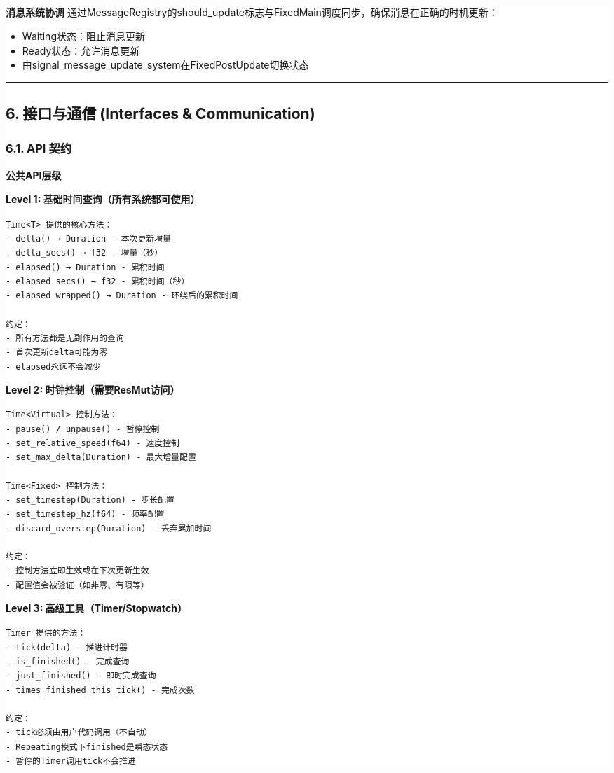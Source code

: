 **消息系统协调**
通过MessageRegistry的should_update标志与FixedMain调度同步，确保消息在正确的时机更新：
- Waiting状态：阻止消息更新
- Ready状态：允许消息更新
- 由signal_message_update_system在FixedPostUpdate切换状态

---

## 6. 接口与通信 (Interfaces & Communication)

### 6.1. API 契约

**公共API层级**

**Level 1: 基础时间查询（所有系统都可使用）**
```
Time<T> 提供的核心方法：
- delta() → Duration - 本次更新增量
- delta_secs() → f32 - 增量（秒）
- elapsed() → Duration - 累积时间
- elapsed_secs() → f32 - 累积时间（秒）
- elapsed_wrapped() → Duration - 环绕后的累积时间

约定：
- 所有方法都是无副作用的查询
- 首次更新delta可能为零
- elapsed永远不会减少
```

**Level 2: 时钟控制（需要ResMut访问）**
```
Time<Virtual> 控制方法：
- pause() / unpause() - 暂停控制
- set_relative_speed(f64) - 速度控制
- set_max_delta(Duration) - 最大增量配置

Time<Fixed> 控制方法：
- set_timestep(Duration) - 步长配置
- set_timestep_hz(f64) - 频率配置
- discard_overstep(Duration) - 丢弃累加时间

约定：
- 控制方法立即生效或在下次更新生效
- 配置值会被验证（如非零、有限等）
```

**Level 3: 高级工具（Timer/Stopwatch）**
```
Timer 提供的方法：
- tick(delta) - 推进计时器
- is_finished() - 完成查询
- just_finished() - 即时完成查询
- times_finished_this_tick() - 完成次数

约定：
- tick必须由用户代码调用（不自动）
- Repeating模式下finished是瞬态状态
- 暂停的Timer调用tick不会推进
```

